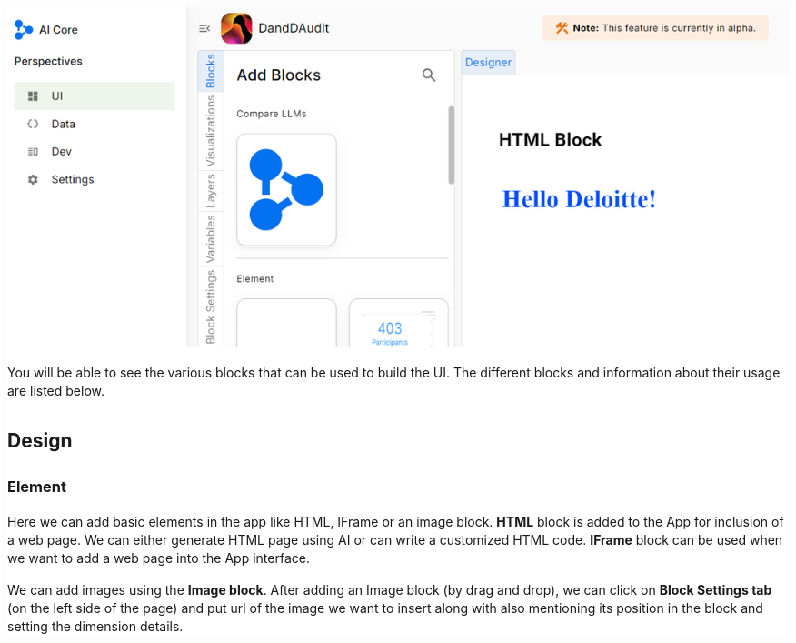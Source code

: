![Input](../../../static/img/Navigating/Create%20New%20App/DND2.png)

You will be able to see the various blocks that can be used to build the UI. The different blocks and information about their usage are listed below.

## Design
### Element
Here we can add basic elements in the app like HTML, IFrame or an image block. **HTML** block is added to the App for inclusion of a web page. We can either generate HTML page using AI or can write a customized HTML code. **IFrame** block can be used when we want to add a web page into the App interface.

We can add images using the **Image block**. After adding an Image block (by drag and drop), we can click on **Block Settings tab** (on the left side of the page) and put url of the image we want to insert along with also mentioning its position in the block and setting the dimension details.

